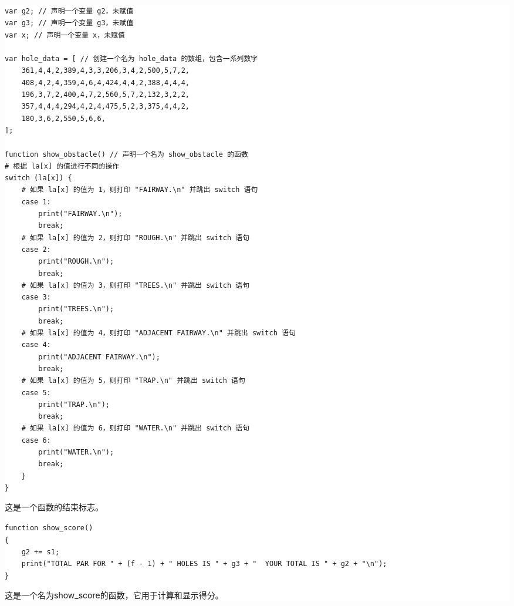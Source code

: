 ```
var g2; // 声明一个变量 g2，未赋值
var g3; // 声明一个变量 g3，未赋值
var x; // 声明一个变量 x，未赋值

var hole_data = [ // 创建一个名为 hole_data 的数组，包含一系列数字
    361,4,4,2,389,4,3,3,206,3,4,2,500,5,7,2,
    408,4,2,4,359,4,6,4,424,4,4,2,388,4,4,4,
    196,3,7,2,400,4,7,2,560,5,7,2,132,3,2,2,
    357,4,4,4,294,4,2,4,475,5,2,3,375,4,4,2,
    180,3,6,2,550,5,6,6,
];

function show_obstacle() // 声明一个名为 show_obstacle 的函数
# 根据 la[x] 的值进行不同的操作
switch (la[x]) {
    # 如果 la[x] 的值为 1，则打印 "FAIRWAY.\n" 并跳出 switch 语句
    case 1:
        print("FAIRWAY.\n");
        break;
    # 如果 la[x] 的值为 2，则打印 "ROUGH.\n" 并跳出 switch 语句
    case 2:
        print("ROUGH.\n");
        break;
    # 如果 la[x] 的值为 3，则打印 "TREES.\n" 并跳出 switch 语句
    case 3:
        print("TREES.\n");
        break;
    # 如果 la[x] 的值为 4，则打印 "ADJACENT FAIRWAY.\n" 并跳出 switch 语句
    case 4:
        print("ADJACENT FAIRWAY.\n");
        break;
    # 如果 la[x] 的值为 5，则打印 "TRAP.\n" 并跳出 switch 语句
    case 5:
        print("TRAP.\n");
        break;
    # 如果 la[x] 的值为 6，则打印 "WATER.\n" 并跳出 switch 语句
    case 6:
        print("WATER.\n");
        break;
    }
}
```
这是一个函数的结束标志。

```
function show_score()
{
    g2 += s1;
    print("TOTAL PAR FOR " + (f - 1) + " HOLES IS " + g3 + "  YOUR TOTAL IS " + g2 + "\n");
}
```
这是一个名为show_score的函数，它用于计算和显示得分。
